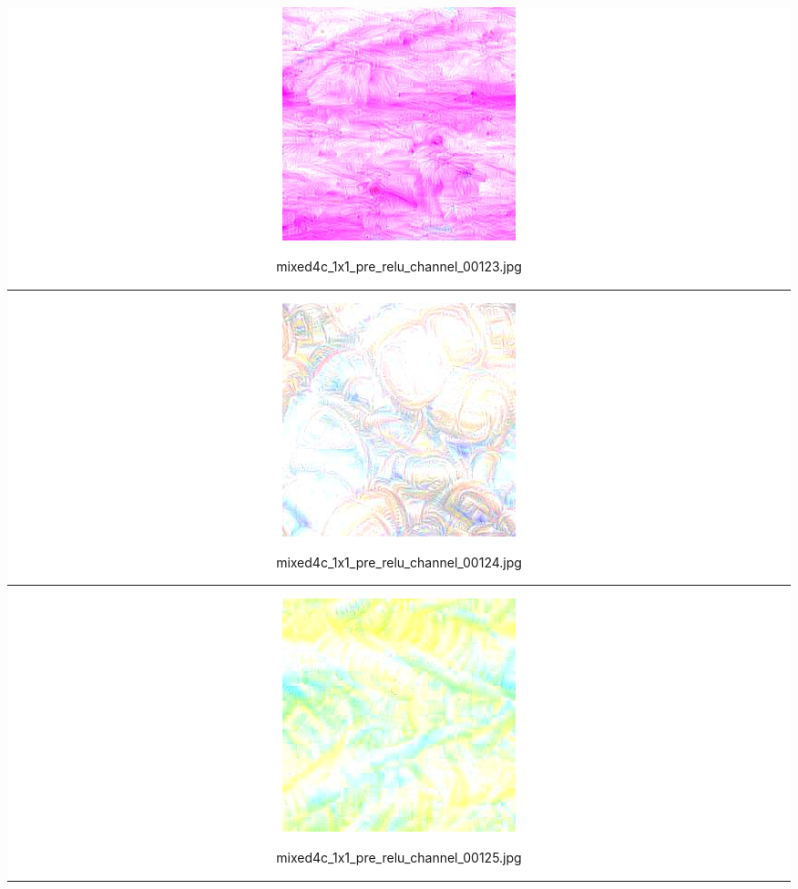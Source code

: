 <p align="center">  <img src="mixed4c_1x1_pre_relu_channel_00123.jpg?"> </p><p align="center">mixed4c_1x1_pre_relu_channel_00123.jpg</p>

***

<p align="center">  <img src="mixed4c_1x1_pre_relu_channel_00124.jpg?"> </p><p align="center">mixed4c_1x1_pre_relu_channel_00124.jpg</p>

***

<p align="center">  <img src="mixed4c_1x1_pre_relu_channel_00125.jpg?"> </p><p align="center">mixed4c_1x1_pre_relu_channel_00125.jpg</p>

***
